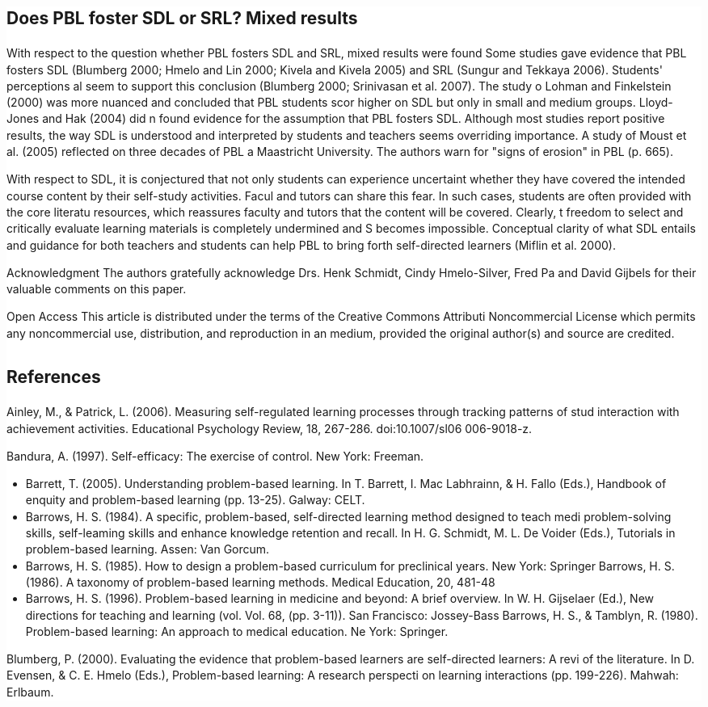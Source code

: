 ## Does PBL foster SDL or SRL? Mixed results

With respect to the question whether PBL fosters SDL and SRL, mixed results were found Some studies gave evidence that PBL fosters SDL (Blumberg 2000; Hmelo and Lin 2000; Kivela and Kivela 2005) and SRL (Sungur and Tekkaya 2006). Students' perceptions al seem to support this conclusion (Blumberg 2000; Srinivasan et al. 2007). The study o Lohman and Finkelstein (2000) was more nuanced and concluded that PBL students scor higher on SDL but only in small and medium groups. Lloyd-Jones and Hak (2004) did n found evidence for the assumption that PBL fosters SDL. Although most studies report positive results, the way SDL is understood and interpreted by students and teachers seems overriding importance. A study of Moust et al. (2005) reflected on three decades of PBL a Maastricht University. The authors warn for "signs of erosion" in PBL (p. 665).

With respect to SDL, it is conjectured that not only students can experience uncertaint whether they have covered the intended course content by their self-study activities. Facul and tutors can share this fear. In such cases, students are often provided with the core literatu resources, which reassures faculty and tutors that the content will be covered. Clearly, t freedom to select and critically evaluate learning materials is completely undermined and S becomes impossible. Conceptual clarity of what SDL entails and guidance for both teachers and students can help PBL to bring forth self-directed learners (Miflin et al. 2000).

Acknowledgment The authors gratefully acknowledge Drs. Henk Schmidt, Cindy Hmelo-Silver, Fred Pa and David Gijbels for their valuable comments on this paper.

Open Access This article is distributed under the terms of the Creative Commons Attributi Noncommercial License which permits any noncommercial use, distribution, and reproduction in an medium, provided the original author(s) and source are credited.

## References

Ainley, M., &amp; Patrick, L. (2006). Measuring self-regulated learning processes through tracking patterns of stud interaction with achievement activities. Educational Psychology Review, 18, 267-286. doi:10.1007/sl06 006-9018-z.

Bandura, A. (1997). Self-efficacy: The exercise of control. New York: Freeman.

- Barrett, T. (2005). Understanding problem-based learning. In T. Barrett, I. Mac Labhrainn, &amp; H. Fallo (Eds.), Handbook of enquity and problem-based learning (pp. 13-25). Galway: CELT.
- Barrows, H. S. (1984). A specific, problem-based, self-directed learning method designed to teach medi problem-solving skills, self-leaming skills and enhance knowledge retention and recall. In H. G. Schmidt, M. L. De Voider (Eds.), Tutorials in problem-based learning. Assen: Van Gorcum.
- Barrows, H. S. (1985). How to design a problem-based curriculum for preclinical years. New York: Springer Barrows, H. S. (1986). A taxonomy of problem-based learning methods. Medical Education, 20, 481-48
- Barrows, H. S. (1996). Problem-based learning in medicine and beyond: A brief overview. In W. H. Gijselaer (Ed.), New directions for teaching and learning (vol. Vol. 68, (pp. 3-11)). San Francisco: Jossey-Bass Barrows, H. S., &amp; Tamblyn, R. (1980). Problem-based learning: An approach to medical education. Ne York: Springer.

Blumberg, P. (2000). Evaluating the evidence that problem-based learners are self-directed learners: A revi of the literature. In D. Evensen, &amp; C. E. Hmelo (Eds.), Problem-based learning: A research perspecti on learning interactions (pp. 199-226). Mahwah: Erlbaum.


